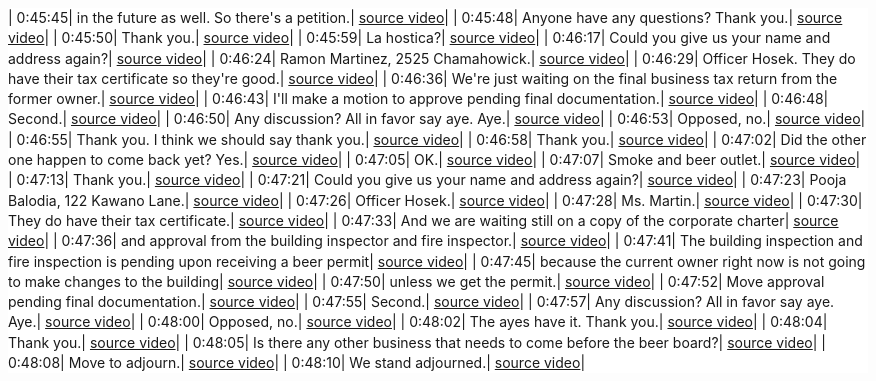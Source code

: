 | 0:45:45| in the future as well. So there's a petition.| [source video](https://archive.org/details/citycouncil091103?start=2745)|
| 0:45:48| Anyone have any questions? Thank you.| [source video](https://archive.org/details/citycouncil091103?start=2748)|
| 0:45:50| Thank you.| [source video](https://archive.org/details/citycouncil091103?start=2750)|
| 0:45:59| La hostica?| [source video](https://archive.org/details/citycouncil091103?start=2759)|
| 0:46:17| Could you give us your name and address again?| [source video](https://archive.org/details/citycouncil091103?start=2777)|
| 0:46:24| Ramon Martinez, 2525 Chamahowick.| [source video](https://archive.org/details/citycouncil091103?start=2784)|
| 0:46:29| Officer Hosek. They do have their tax certificate so they're good.| [source video](https://archive.org/details/citycouncil091103?start=2789)|
| 0:46:36| We're just waiting on the final business tax return from the former owner.| [source video](https://archive.org/details/citycouncil091103?start=2796)|
| 0:46:43| I'll make a motion to approve pending final documentation.| [source video](https://archive.org/details/citycouncil091103?start=2803)|
| 0:46:48| Second.| [source video](https://archive.org/details/citycouncil091103?start=2808)|
| 0:46:50| Any discussion? All in favor say aye. Aye.| [source video](https://archive.org/details/citycouncil091103?start=2810)|
| 0:46:53| Opposed, no.| [source video](https://archive.org/details/citycouncil091103?start=2813)|
| 0:46:55| Thank you. I think we should say thank you.| [source video](https://archive.org/details/citycouncil091103?start=2815)|
| 0:46:58| Thank you.| [source video](https://archive.org/details/citycouncil091103?start=2818)|
| 0:47:02| Did the other one happen to come back yet? Yes.| [source video](https://archive.org/details/citycouncil091103?start=2822)|
| 0:47:05| OK.| [source video](https://archive.org/details/citycouncil091103?start=2825)|
| 0:47:07| Smoke and beer outlet.| [source video](https://archive.org/details/citycouncil091103?start=2827)|
| 0:47:13| Thank you.| [source video](https://archive.org/details/citycouncil091103?start=2833)|
| 0:47:21| Could you give us your name and address again?| [source video](https://archive.org/details/citycouncil091103?start=2841)|
| 0:47:23| Pooja Balodia, 122 Kawano Lane.| [source video](https://archive.org/details/citycouncil091103?start=2843)|
| 0:47:26| Officer Hosek.| [source video](https://archive.org/details/citycouncil091103?start=2846)|
| 0:47:28| Ms. Martin.| [source video](https://archive.org/details/citycouncil091103?start=2848)|
| 0:47:30| They do have their tax certificate.| [source video](https://archive.org/details/citycouncil091103?start=2850)|
| 0:47:33| And we are waiting still on a copy of the corporate charter| [source video](https://archive.org/details/citycouncil091103?start=2853)|
| 0:47:36| and approval from the building inspector and fire inspector.| [source video](https://archive.org/details/citycouncil091103?start=2856)|
| 0:47:41| The building inspection and fire inspection is pending upon receiving a beer permit| [source video](https://archive.org/details/citycouncil091103?start=2861)|
| 0:47:45| because the current owner right now is not going to make changes to the building| [source video](https://archive.org/details/citycouncil091103?start=2865)|
| 0:47:50| unless we get the permit.| [source video](https://archive.org/details/citycouncil091103?start=2870)|
| 0:47:52| Move approval pending final documentation.| [source video](https://archive.org/details/citycouncil091103?start=2872)|
| 0:47:55| Second.| [source video](https://archive.org/details/citycouncil091103?start=2875)|
| 0:47:57| Any discussion? All in favor say aye. Aye.| [source video](https://archive.org/details/citycouncil091103?start=2877)|
| 0:48:00| Opposed, no.| [source video](https://archive.org/details/citycouncil091103?start=2880)|
| 0:48:02| The ayes have it. Thank you.| [source video](https://archive.org/details/citycouncil091103?start=2882)|
| 0:48:04| Thank you.| [source video](https://archive.org/details/citycouncil091103?start=2884)|
| 0:48:05| Is there any other business that needs to come before the beer board?| [source video](https://archive.org/details/citycouncil091103?start=2885)|
| 0:48:08| Move to adjourn.| [source video](https://archive.org/details/citycouncil091103?start=2888)|
| 0:48:10| We stand adjourned.| [source video](https://archive.org/details/citycouncil091103?start=2890)|
